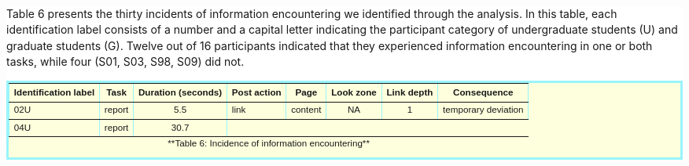 Table 6 presents the thirty incidents of information encountering we identified through the analysis. In this table, each identification label consists of a number and a capital letter indicating the participant category of undergraduate students (U) and graduate students (G). Twelve out of 16 participants indicated that they experienced information encountering in one or both tasks, while four (S01, S03, S98, S09) did not.

<table width="80%" border="1" cellspacing="0" cellpadding="3" align="center" style="border-right: #99f5fb solid; border-top: #99f5fb solid; font-size: smaller; border-left: #99f5fb solid; border-bottom: #99f5fb solid; font-style: normal; font-family: Verdana, geneva, arial, helvetica, sans-serif; background-color: #fdffdd"><caption align="bottom">  
**Table 6: Incidence of information encountering**</caption>

<tbody>

<tr>

<th>Identification  
label</th>

<th>Task</th>

<th>Duration  
(seconds)</th>

<th>Post action</th>

<th>Page</th>

<th>Look zone</th>

<th>Link depth</th>

<th>Consequence</th>

</tr>

<tr>

<td>02U</td>

<td>report</td>

<td align="center">5.5</td>

<td>link</td>

<td>content</td>

<td align="center">NA</td>

<td align="center">1</td>

<td>temporary deviation</td>

</tr>

<tr>

<td>04U</td>

<td>report</td>

<td align="center">30.7</td>
